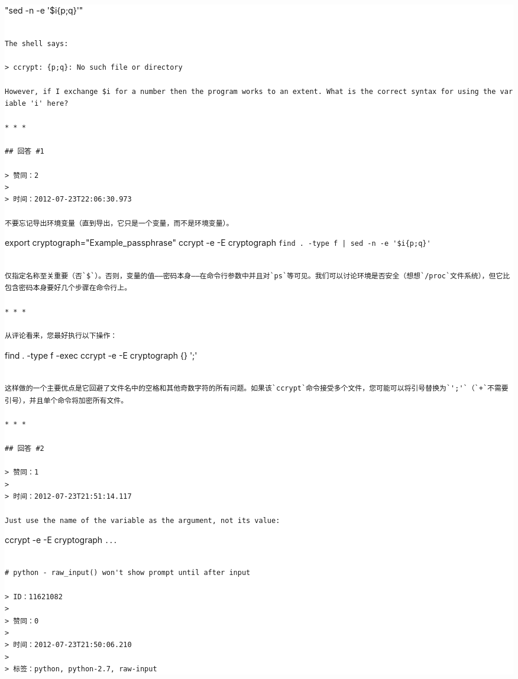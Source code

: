 ```

```
"sed -n -e '$i{p;q}'" 
```

The shell says:

> ccrypt: {p;q}: No such file or directory

However, if I exchange $i for a number then the program works to an extent. What is the correct syntax for using the variable 'i' here?

* * *

## 回答 #1

> 赞同：2
> 
> 时间：2012-07-23T22:06:30.973

不要忘记导出环境变量（直到导出，它只是一个变量，而不是环境变量）。

```
export cryptograph="Example_passphrase"
ccrypt -e -E cryptograph `find . -type f | sed -n -e '$i{p;q}'` 
```

仅指定名称至关重要（否`$`）。否则，变量的值——密码本身——在命令行参数中并且对`ps`等可见。我们可以讨论环境是否安全（想想`/proc`文件系统），但它比包含密码本身要好几个步骤在命令行上。

* * *

从评论看来，您最好执行以下操作：

```
find . -type f -exec ccrypt -e -E cryptograph {} ';' 
```

这样做的一个主要优点是它回避了文件名中的空格和其他奇数字符的所有问题。如果该`ccrypt`命令接受多个文件，您可能可以将引号替换为`';'`（`+`不需要引号），并且单个命令将加密所有文件。

* * *

## 回答 #2

> 赞同：1
> 
> 时间：2012-07-23T21:51:14.117

Just use the name of the variable as the argument, not its value:

```
ccrypt -e -E cryptograph `...` 
```

# python - raw_input() won't show prompt until after input

> ID：11621082
> 
> 赞同：0
> 
> 时间：2012-07-23T21:50:06.210
> 
> 标签：python, python-2.7, raw-input

```